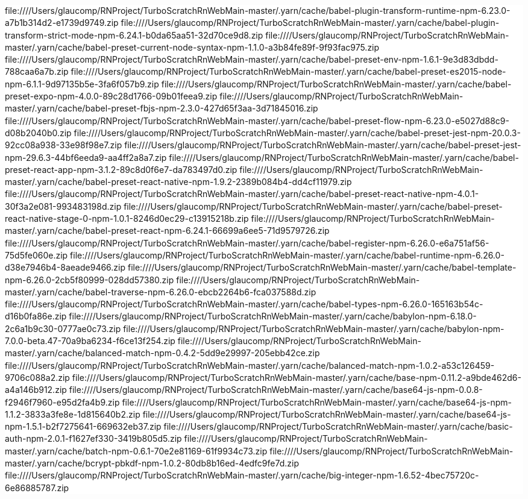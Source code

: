 file:////Users/glaucomp/RNProject/TurboScratchRnWebMain-master/.yarn/cache/babel-plugin-transform-runtime-npm-6.23.0-a7b1b314d2-e1739d9749.zip
file:////Users/glaucomp/RNProject/TurboScratchRnWebMain-master/.yarn/cache/babel-plugin-transform-strict-mode-npm-6.24.1-b0da65aa51-32d70ce9d8.zip
file:////Users/glaucomp/RNProject/TurboScratchRnWebMain-master/.yarn/cache/babel-preset-current-node-syntax-npm-1.1.0-a3b84fe89f-9f93fac975.zip
file:////Users/glaucomp/RNProject/TurboScratchRnWebMain-master/.yarn/cache/babel-preset-env-npm-1.6.1-9e3d83dbdd-788caa6a7b.zip
file:////Users/glaucomp/RNProject/TurboScratchRnWebMain-master/.yarn/cache/babel-preset-es2015-node-npm-6.1.1-9d97135b5e-3fa6f057b9.zip
file:////Users/glaucomp/RNProject/TurboScratchRnWebMain-master/.yarn/cache/babel-preset-expo-npm-4.0.0-89c28d1766-09b01feea9.zip
file:////Users/glaucomp/RNProject/TurboScratchRnWebMain-master/.yarn/cache/babel-preset-fbjs-npm-2.3.0-427d65f3aa-3d71845016.zip
file:////Users/glaucomp/RNProject/TurboScratchRnWebMain-master/.yarn/cache/babel-preset-flow-npm-6.23.0-e5027d88c9-d08b2040b0.zip
file:////Users/glaucomp/RNProject/TurboScratchRnWebMain-master/.yarn/cache/babel-preset-jest-npm-20.0.3-92cc08a938-33e98f98e7.zip
file:////Users/glaucomp/RNProject/TurboScratchRnWebMain-master/.yarn/cache/babel-preset-jest-npm-29.6.3-44bf6eeda9-aa4ff2a8a7.zip
file:////Users/glaucomp/RNProject/TurboScratchRnWebMain-master/.yarn/cache/babel-preset-react-app-npm-3.1.2-89c8d0f6e7-da783497d0.zip
file:////Users/glaucomp/RNProject/TurboScratchRnWebMain-master/.yarn/cache/babel-preset-react-native-npm-1.9.2-2389b084b4-dd4cf11979.zip
file:////Users/glaucomp/RNProject/TurboScratchRnWebMain-master/.yarn/cache/babel-preset-react-native-npm-4.0.1-30f3a2e081-993483198d.zip
file:////Users/glaucomp/RNProject/TurboScratchRnWebMain-master/.yarn/cache/babel-preset-react-native-stage-0-npm-1.0.1-8246d0ec29-c13915218b.zip
file:////Users/glaucomp/RNProject/TurboScratchRnWebMain-master/.yarn/cache/babel-preset-react-npm-6.24.1-66699a6ee5-71d9579726.zip
file:////Users/glaucomp/RNProject/TurboScratchRnWebMain-master/.yarn/cache/babel-register-npm-6.26.0-e6a751af56-75d5fe060e.zip
file:////Users/glaucomp/RNProject/TurboScratchRnWebMain-master/.yarn/cache/babel-runtime-npm-6.26.0-d38e7946b4-8aeade9466.zip
file:////Users/glaucomp/RNProject/TurboScratchRnWebMain-master/.yarn/cache/babel-template-npm-6.26.0-2cb5f80999-028dd57380.zip
file:////Users/glaucomp/RNProject/TurboScratchRnWebMain-master/.yarn/cache/babel-traverse-npm-6.26.0-ebcb2264b6-fca037588d.zip
file:////Users/glaucomp/RNProject/TurboScratchRnWebMain-master/.yarn/cache/babel-types-npm-6.26.0-165163b54c-d16b0fa86e.zip
file:////Users/glaucomp/RNProject/TurboScratchRnWebMain-master/.yarn/cache/babylon-npm-6.18.0-2c6a1b9c30-0777ae0c73.zip
file:////Users/glaucomp/RNProject/TurboScratchRnWebMain-master/.yarn/cache/babylon-npm-7.0.0-beta.47-70a9ba6234-f6ce13f254.zip
file:////Users/glaucomp/RNProject/TurboScratchRnWebMain-master/.yarn/cache/balanced-match-npm-0.4.2-5dd9e29997-205ebb42ce.zip
file:////Users/glaucomp/RNProject/TurboScratchRnWebMain-master/.yarn/cache/balanced-match-npm-1.0.2-a53c126459-9706c088a2.zip
file:////Users/glaucomp/RNProject/TurboScratchRnWebMain-master/.yarn/cache/base-npm-0.11.2-a9bde462d6-a4a146b912.zip
file:////Users/glaucomp/RNProject/TurboScratchRnWebMain-master/.yarn/cache/base64-js-npm-0.0.8-f2946f7960-e95d2fa4b9.zip
file:////Users/glaucomp/RNProject/TurboScratchRnWebMain-master/.yarn/cache/base64-js-npm-1.1.2-3833a3fe8e-1d815640b2.zip
file:////Users/glaucomp/RNProject/TurboScratchRnWebMain-master/.yarn/cache/base64-js-npm-1.5.1-b2f7275641-669632eb37.zip
file:////Users/glaucomp/RNProject/TurboScratchRnWebMain-master/.yarn/cache/basic-auth-npm-2.0.1-f1627ef330-3419b805d5.zip
file:////Users/glaucomp/RNProject/TurboScratchRnWebMain-master/.yarn/cache/batch-npm-0.6.1-70e2e81169-61f9934c73.zip
file:////Users/glaucomp/RNProject/TurboScratchRnWebMain-master/.yarn/cache/bcrypt-pbkdf-npm-1.0.2-80db8b16ed-4edfc9fe7d.zip
file:////Users/glaucomp/RNProject/TurboScratchRnWebMain-master/.yarn/cache/big-integer-npm-1.6.52-4bec75720c-6e86885787.zip
